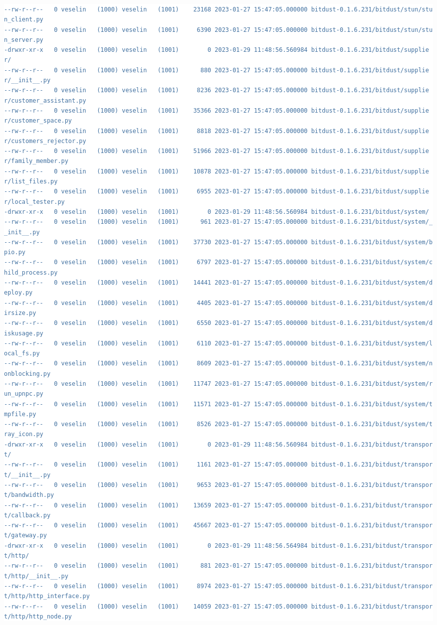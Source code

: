 ```diff
--rw-r--r--   0 veselin   (1000) veselin   (1001)    23168 2023-01-27 15:47:05.000000 bitdust-0.1.6.231/bitdust/stun/stun_client.py
--rw-r--r--   0 veselin   (1000) veselin   (1001)     6390 2023-01-27 15:47:05.000000 bitdust-0.1.6.231/bitdust/stun/stun_server.py
-drwxr-xr-x   0 veselin   (1000) veselin   (1001)        0 2023-01-29 11:48:56.560984 bitdust-0.1.6.231/bitdust/supplier/
--rw-r--r--   0 veselin   (1000) veselin   (1001)      880 2023-01-27 15:47:05.000000 bitdust-0.1.6.231/bitdust/supplier/__init__.py
--rw-r--r--   0 veselin   (1000) veselin   (1001)     8236 2023-01-27 15:47:05.000000 bitdust-0.1.6.231/bitdust/supplier/customer_assistant.py
--rw-r--r--   0 veselin   (1000) veselin   (1001)    35366 2023-01-27 15:47:05.000000 bitdust-0.1.6.231/bitdust/supplier/customer_space.py
--rw-r--r--   0 veselin   (1000) veselin   (1001)     8818 2023-01-27 15:47:05.000000 bitdust-0.1.6.231/bitdust/supplier/customers_rejector.py
--rw-r--r--   0 veselin   (1000) veselin   (1001)    51966 2023-01-27 15:47:05.000000 bitdust-0.1.6.231/bitdust/supplier/family_member.py
--rw-r--r--   0 veselin   (1000) veselin   (1001)    10878 2023-01-27 15:47:05.000000 bitdust-0.1.6.231/bitdust/supplier/list_files.py
--rw-r--r--   0 veselin   (1000) veselin   (1001)     6955 2023-01-27 15:47:05.000000 bitdust-0.1.6.231/bitdust/supplier/local_tester.py
-drwxr-xr-x   0 veselin   (1000) veselin   (1001)        0 2023-01-29 11:48:56.560984 bitdust-0.1.6.231/bitdust/system/
--rw-r--r--   0 veselin   (1000) veselin   (1001)      961 2023-01-27 15:47:05.000000 bitdust-0.1.6.231/bitdust/system/__init__.py
--rw-r--r--   0 veselin   (1000) veselin   (1001)    37730 2023-01-27 15:47:05.000000 bitdust-0.1.6.231/bitdust/system/bpio.py
--rw-r--r--   0 veselin   (1000) veselin   (1001)     6797 2023-01-27 15:47:05.000000 bitdust-0.1.6.231/bitdust/system/child_process.py
--rw-r--r--   0 veselin   (1000) veselin   (1001)    14441 2023-01-27 15:47:05.000000 bitdust-0.1.6.231/bitdust/system/deploy.py
--rw-r--r--   0 veselin   (1000) veselin   (1001)     4405 2023-01-27 15:47:05.000000 bitdust-0.1.6.231/bitdust/system/dirsize.py
--rw-r--r--   0 veselin   (1000) veselin   (1001)     6550 2023-01-27 15:47:05.000000 bitdust-0.1.6.231/bitdust/system/diskusage.py
--rw-r--r--   0 veselin   (1000) veselin   (1001)     6110 2023-01-27 15:47:05.000000 bitdust-0.1.6.231/bitdust/system/local_fs.py
--rw-r--r--   0 veselin   (1000) veselin   (1001)     8609 2023-01-27 15:47:05.000000 bitdust-0.1.6.231/bitdust/system/nonblocking.py
--rw-r--r--   0 veselin   (1000) veselin   (1001)    11747 2023-01-27 15:47:05.000000 bitdust-0.1.6.231/bitdust/system/run_upnpc.py
--rw-r--r--   0 veselin   (1000) veselin   (1001)    11571 2023-01-27 15:47:05.000000 bitdust-0.1.6.231/bitdust/system/tmpfile.py
--rw-r--r--   0 veselin   (1000) veselin   (1001)     8526 2023-01-27 15:47:05.000000 bitdust-0.1.6.231/bitdust/system/tray_icon.py
-drwxr-xr-x   0 veselin   (1000) veselin   (1001)        0 2023-01-29 11:48:56.560984 bitdust-0.1.6.231/bitdust/transport/
--rw-r--r--   0 veselin   (1000) veselin   (1001)     1161 2023-01-27 15:47:05.000000 bitdust-0.1.6.231/bitdust/transport/__init__.py
--rw-r--r--   0 veselin   (1000) veselin   (1001)     9653 2023-01-27 15:47:05.000000 bitdust-0.1.6.231/bitdust/transport/bandwidth.py
--rw-r--r--   0 veselin   (1000) veselin   (1001)    13659 2023-01-27 15:47:05.000000 bitdust-0.1.6.231/bitdust/transport/callback.py
--rw-r--r--   0 veselin   (1000) veselin   (1001)    45667 2023-01-27 15:47:05.000000 bitdust-0.1.6.231/bitdust/transport/gateway.py
-drwxr-xr-x   0 veselin   (1000) veselin   (1001)        0 2023-01-29 11:48:56.564984 bitdust-0.1.6.231/bitdust/transport/http/
--rw-r--r--   0 veselin   (1000) veselin   (1001)      881 2023-01-27 15:47:05.000000 bitdust-0.1.6.231/bitdust/transport/http/__init__.py
--rw-r--r--   0 veselin   (1000) veselin   (1001)     8974 2023-01-27 15:47:05.000000 bitdust-0.1.6.231/bitdust/transport/http/http_interface.py
--rw-r--r--   0 veselin   (1000) veselin   (1001)    14059 2023-01-27 15:47:05.000000 bitdust-0.1.6.231/bitdust/transport/http/http_node.py
```